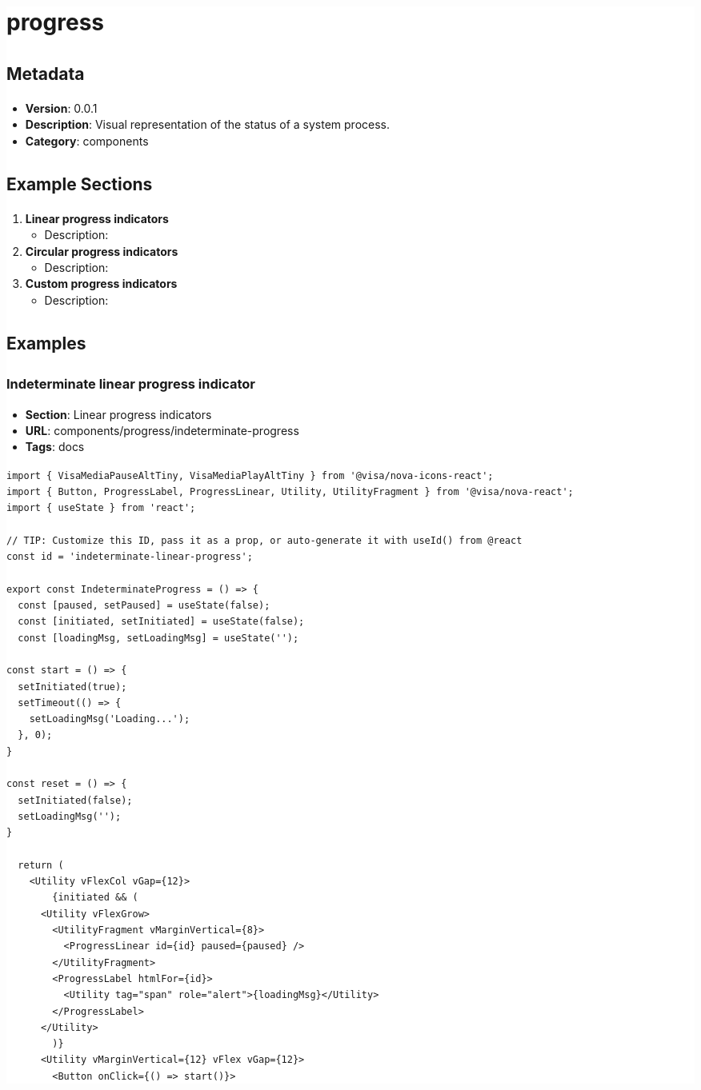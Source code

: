 # progress

## Metadata
- **Version**: 0.0.1
- **Description**: Visual representation of the status of a system process.
- **Category**: components

## Example Sections
1. **Linear progress indicators**
   - Description: 
2. **Circular progress indicators**
   - Description: 
3. **Custom progress indicators**
   - Description: 

## Examples
### Indeterminate linear progress indicator
- **Section**: Linear progress indicators
- **URL**: components/progress/indeterminate-progress
- **Tags**: docs
```tsx
import { VisaMediaPauseAltTiny, VisaMediaPlayAltTiny } from '@visa/nova-icons-react';
import { Button, ProgressLabel, ProgressLinear, Utility, UtilityFragment } from '@visa/nova-react';
import { useState } from 'react';

// TIP: Customize this ID, pass it as a prop, or auto-generate it with useId() from @react
const id = 'indeterminate-linear-progress';

export const IndeterminateProgress = () => {
  const [paused, setPaused] = useState(false);
  const [initiated, setInitiated] = useState(false);
  const [loadingMsg, setLoadingMsg] = useState('');

const start = () => {
  setInitiated(true);
  setTimeout(() => {
    setLoadingMsg('Loading...');
  }, 0);
}
  
const reset = () => {
  setInitiated(false);
  setLoadingMsg('');
}

  return (
    <Utility vFlexCol vGap={12}>
        {initiated && (
      <Utility vFlexGrow>
        <UtilityFragment vMarginVertical={8}>
          <ProgressLinear id={id} paused={paused} />
        </UtilityFragment>
        <ProgressLabel htmlFor={id}>
          <Utility tag="span" role="alert">{loadingMsg}</Utility>
        </ProgressLabel>
      </Utility>
        )}
      <Utility vMarginVertical={12} vFlex vGap={12}>
        <Button onClick={() => start()}>
```